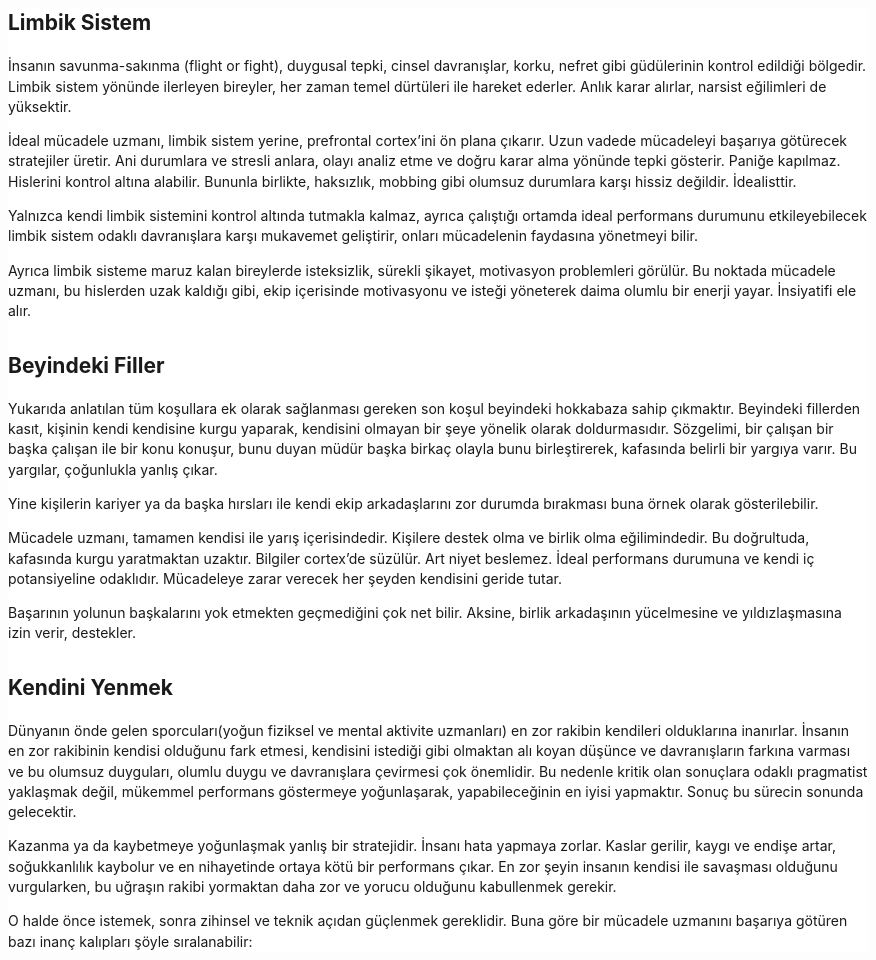 ## Limbik Sistem

İnsanın savunma-sakınma (flight or fight), duygusal tepki, cinsel davranışlar, korku, nefret gibi güdülerinin kontrol edildiği bölgedir. Limbik sistem yönünde ilerleyen bireyler, her zaman temel dürtüleri ile hareket ederler. Anlık karar alırlar, narsist eğilimleri de yüksektir.

İdeal mücadele uzmanı, limbik sistem yerine, prefrontal cortex’ini ön plana çıkarır. Uzun vadede mücadeleyi başarıya götürecek stratejiler üretir. Ani durumlara ve stresli anlara, olayı analiz etme ve doğru karar alma yönünde tepki gösterir. Paniğe kapılmaz. Hislerini kontrol altına alabilir. Bununla birlikte, haksızlık, mobbing gibi olumsuz durumlara karşı hissiz değildir. İdealisttir.

Yalnızca kendi limbik sistemini kontrol altında tutmakla kalmaz, ayrıca çalıştığı ortamda ideal performans durumunu etkileyebilecek limbik sistem odaklı davranışlara karşı mukavemet geliştirir, onları mücadelenin faydasına yönetmeyi bilir.

Ayrıca limbik sisteme maruz kalan bireylerde isteksizlik, sürekli şikayet, motivasyon problemleri görülür. Bu noktada mücadele uzmanı, bu hislerden uzak kaldığı gibi, ekip içerisinde motivasyonu ve isteği yöneterek daima olumlu bir enerji yayar. İnsiyatifi ele alır.

## Beyindeki Filler

Yukarıda anlatılan tüm koşullara ek olarak sağlanması gereken son koşul beyindeki hokkabaza sahip çıkmaktır. Beyindeki fillerden kasıt, kişinin kendi kendisine kurgu yaparak, kendisini olmayan bir şeye yönelik olarak doldurmasıdır. Sözgelimi, bir çalışan bir başka çalışan ile bir konu konuşur, bunu duyan müdür başka birkaç olayla bunu birleştirerek, kafasında belirli bir yargıya varır. Bu yargılar, çoğunlukla yanlış çıkar.

Yine kişilerin kariyer ya da başka hırsları ile kendi ekip arkadaşlarını zor durumda bırakması buna örnek olarak gösterilebilir.

Mücadele uzmanı, tamamen kendisi ile yarış içerisindedir. Kişilere destek olma ve birlik olma eğilimindedir. Bu doğrultuda, kafasında kurgu yaratmaktan uzaktır. Bilgiler cortex’de süzülür. Art niyet beslemez. İdeal performans durumuna ve kendi iç potansiyeline odaklıdır. Mücadeleye zarar verecek her şeyden kendisini geride tutar.

Başarının yolunun başkalarını yok etmekten geçmediğini çok net bilir. Aksine, birlik arkadaşının yücelmesine ve yıldızlaşmasına izin verir, destekler.

## Kendini Yenmek

Dünyanın önde gelen sporcuları(yoğun fiziksel ve mental aktivite uzmanları) en zor rakibin kendileri olduklarına inanırlar. İnsanın en zor rakibinin kendisi olduğunu fark etmesi, kendisini istediği gibi olmaktan alı koyan düşünce ve davranışların farkına varması ve bu olumsuz duyguları, olumlu duygu ve davranışlara çevirmesi çok önemlidir. Bu nedenle kritik olan sonuçlara odaklı pragmatist yaklaşmak değil, mükemmel performans göstermeye yoğunlaşarak, yapabileceğinin en iyisi yapmaktır. Sonuç bu sürecin sonunda gelecektir.

Kazanma ya da kaybetmeye yoğunlaşmak yanlış bir stratejidir. İnsanı hata yapmaya zorlar. Kaslar gerilir, kaygı ve endişe artar, soğukkanlılık kaybolur ve en nihayetinde ortaya kötü bir performans çıkar. En zor şeyin insanın kendisi ile savaşması olduğunu vurgularken, bu uğraşın rakibi yormaktan daha zor ve yorucu olduğunu kabullenmek gerekir.

O halde önce istemek, sonra zihinsel ve teknik açıdan güçlenmek gereklidir. Buna göre bir mücadele uzmanını başarıya götüren bazı inanç kalıpları şöyle sıralanabilir:
